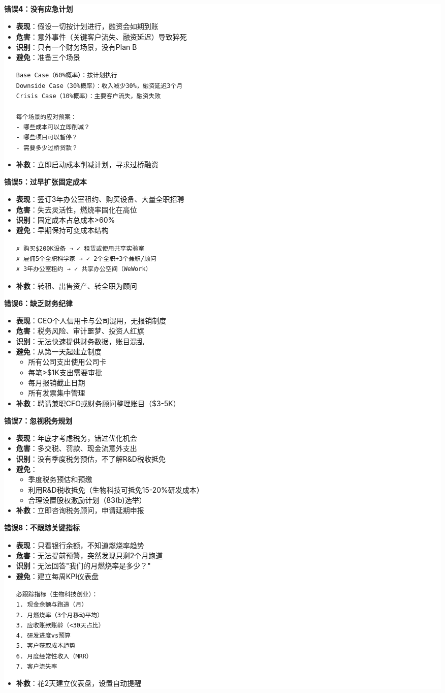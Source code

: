 **错误4：没有应急计划**
- **表现**：假设一切按计划进行，融资会如期到账
- **危害**：意外事件（关键客户流失、融资延迟）导致猝死
- **识别**：只有一个财务场景，没有Plan B
- **避免**：准备三个场景
  ```
  Base Case（60%概率）：按计划执行
  Downside Case（30%概率）：收入减少30%，融资延迟3个月
  Crisis Case（10%概率）：主要客户流失，融资失败
  
  每个场景的应对预案：
  - 哪些成本可以立即削减？
  - 哪些项目可以暂停？
  - 需要多少过桥贷款？
  ```
- **补救**：立即启动成本削减计划，寻求过桥融资

**错误5：过早扩张固定成本**
- **表现**：签订3年办公室租约、购买设备、大量全职招聘
- **危害**：失去灵活性，燃烧率固化在高位
- **识别**：固定成本占总成本>60%
- **避免**：早期保持可变成本结构
  ```
  ✗ 购买$200K设备 → ✓ 租赁或使用共享实验室
  ✗ 雇佣5个全职科学家 → ✓ 2个全职+3个兼职/顾问
  ✗ 3年办公室租约 → ✓ 共享办公空间（WeWork）
  ```
- **补救**：转租、出售资产、转全职为顾问

**错误6：缺乏财务纪律**
- **表现**：CEO个人信用卡与公司混用，无报销制度
- **危害**：税务风险、审计噩梦、投资人红旗
- **识别**：无法快速提供财务数据，账目混乱
- **避免**：从第一天起建立制度
  - 所有公司支出使用公司卡
  - 每笔>$1K支出需要审批
  - 每月报销截止日期
  - 所有发票集中管理
- **补救**：聘请兼职CFO或财务顾问整理账目（$3-5K）

**错误7：忽视税务规划**
- **表现**：年底才考虑税务，错过优化机会
- **危害**：多交税、罚款、现金流意外支出
- **识别**：没有季度税务预估，不了解R&D税收抵免
- **避免**：
  - 季度税务预估和预缴
  - 利用R&D税收抵免（生物科技可抵免15-20%研发成本）
  - 合理设置股权激励计划（83(b)选举）
- **补救**：立即咨询税务顾问，申请延期申报

**错误8：不跟踪关键指标**
- **表现**：只看银行余额，不知道燃烧率趋势
- **危害**：无法提前预警，突然发现只剩2个月跑道
- **识别**：无法回答"我们的月燃烧率是多少？"
- **避免**：建立每周KPI仪表盘
  ```
  必跟踪指标（生物科技创业）：
  1. 现金余额与跑道（月）
  2. 月燃烧率（3个月移动平均）
  3. 应收账款账龄（<30天占比）
  4. 研发进度vs预算
  5. 客户获取成本趋势
  6. 月度经常性收入（MRR）
  7. 客户流失率
  ```
- **补救**：花2天建立仪表盘，设置自动提醒
